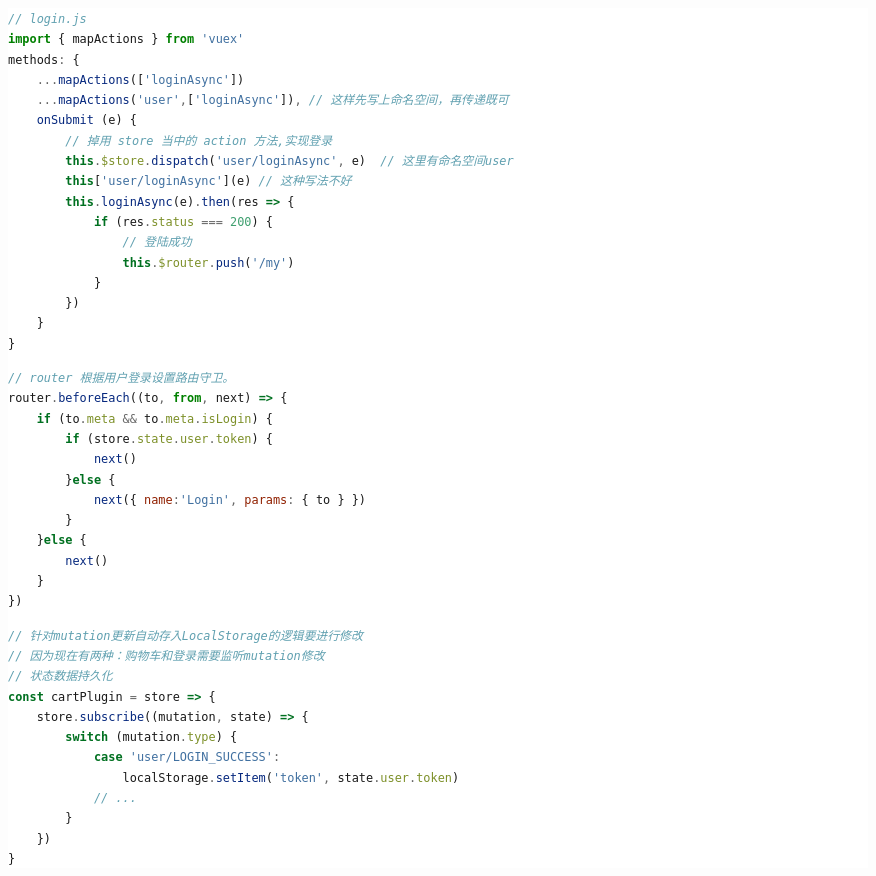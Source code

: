```js
// login.js
import { mapActions } from 'vuex'
methods: {
    ...mapActions(['loginAsync'])
    ...mapActions('user',['loginAsync']), // 这样先写上命名空间，再传递既可
    onSubmit (e) {
        // 掉用 store 当中的 action 方法,实现登录
        this.$store.dispatch('user/loginAsync', e)  // 这里有命名空间user
        this['user/loginAsync'](e) // 这种写法不好
        this.loginAsync(e).then(res => {
            if (res.status === 200) {
                // 登陆成功
                this.$router.push('/my')
            }
        })
    }
}
```

```js
// router 根据用户登录设置路由守卫。
router.beforeEach((to, from, next) => {
    if (to.meta && to.meta.isLogin) {
        if (store.state.user.token) {
            next()
        }else {
            next({ name:'Login', params: { to } })
        }
    }else {
        next()
    }
})
```

```js
// 针对mutation更新自动存入LocalStorage的逻辑要进行修改
// 因为现在有两种：购物车和登录需要监听mutation修改
// 状态数据持久化
const cartPlugin = store => {
    store.subscribe((mutation, state) => {
        switch (mutation.type) {
            case 'user/LOGIN_SUCCESS':
                localStorage.setItem('token', state.user.token)
            // ...
        }
    })
}
```

